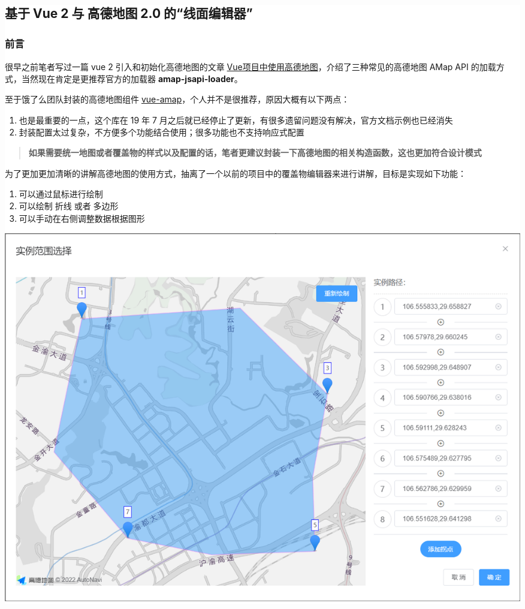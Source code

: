 ## 基于 Vue 2 与 高德地图 2.0 的“线面编辑器”

### 前言

很早之前笔者写过一篇 vue 2 引入和初始化高德地图的文章 [Vue项目中使用高德地图](https://juejin.cn/post/6920103004259500045)，介绍了三种常见的高德地图 AMap API 的加载方式，当然现在肯定是更推荐官方的加载器 **amap-jsapi-loader**。

至于饿了么团队封装的高德地图组件 [vue-amap](https://github.com/ElemeFE/vue-amap)，个人并不是很推荐，原因大概有以下两点：

1. 也是最重要的一点，这个库在 19 年 7 月之后就已经停止了更新，有很多遗留问题没有解决，官方文档示例也已经消失
2. 封装配置太过复杂，不方便多个功能结合使用；很多功能也不支持响应式配置

> **如果需要统一地图或者覆盖物的样式以及配置的话，笔者更建议封装一下高德地图的相关构造函数，这也更加符合设计模式**

为了更加更加清晰的讲解高德地图的使用方式，抽离了一个以前的项目中的覆盖物编辑器来进行讲解，目标是实现如下功能：

1. 可以通过鼠标进行绘制
2. 可以绘制 折线 或者 多边形
3. 可以手动在右侧调整数据根据图形

![image-20220913112120514](./image-20220913112120514.png)
